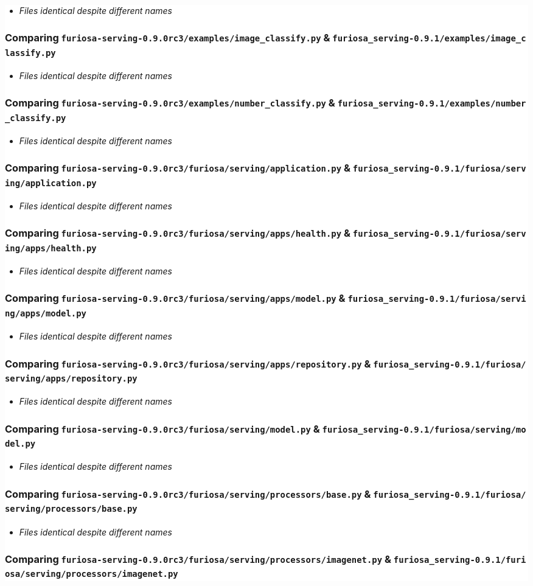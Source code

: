  * *Files identical despite different names*

### Comparing `furiosa-serving-0.9.0rc3/examples/image_classify.py` & `furiosa_serving-0.9.1/examples/image_classify.py`

 * *Files identical despite different names*

### Comparing `furiosa-serving-0.9.0rc3/examples/number_classify.py` & `furiosa_serving-0.9.1/examples/number_classify.py`

 * *Files identical despite different names*

### Comparing `furiosa-serving-0.9.0rc3/furiosa/serving/application.py` & `furiosa_serving-0.9.1/furiosa/serving/application.py`

 * *Files identical despite different names*

### Comparing `furiosa-serving-0.9.0rc3/furiosa/serving/apps/health.py` & `furiosa_serving-0.9.1/furiosa/serving/apps/health.py`

 * *Files identical despite different names*

### Comparing `furiosa-serving-0.9.0rc3/furiosa/serving/apps/model.py` & `furiosa_serving-0.9.1/furiosa/serving/apps/model.py`

 * *Files identical despite different names*

### Comparing `furiosa-serving-0.9.0rc3/furiosa/serving/apps/repository.py` & `furiosa_serving-0.9.1/furiosa/serving/apps/repository.py`

 * *Files identical despite different names*

### Comparing `furiosa-serving-0.9.0rc3/furiosa/serving/model.py` & `furiosa_serving-0.9.1/furiosa/serving/model.py`

 * *Files identical despite different names*

### Comparing `furiosa-serving-0.9.0rc3/furiosa/serving/processors/base.py` & `furiosa_serving-0.9.1/furiosa/serving/processors/base.py`

 * *Files identical despite different names*

### Comparing `furiosa-serving-0.9.0rc3/furiosa/serving/processors/imagenet.py` & `furiosa_serving-0.9.1/furiosa/serving/processors/imagenet.py`
